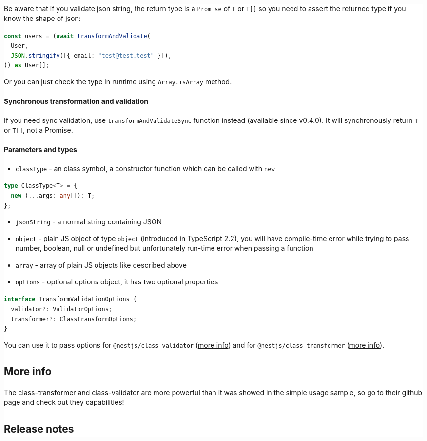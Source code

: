 Be aware that if you validate json string, the return type is a `Promise` of `T` or `T[]` so you need to assert the returned type if you know the shape of json:

```ts
const users = (await transformAndValidate(
  User,
  JSON.stringify([{ email: "test@test.test" }]),
)) as User[];
```

Or you can just check the type in runtime using `Array.isArray` method.

#### Synchronous transformation and validation

If you need sync validation, use `transformAndValidateSync` function instead (available since v0.4.0). It will synchronously return `T` or `T[]`, not a Promise.

#### Parameters and types

- `classType` - an class symbol, a constructor function which can be called with `new`

```ts
type ClassType<T> = {
  new (...args: any[]): T;
};
```

- `jsonString` - a normal string containing JSON

- `object` - plain JS object of type `object` (introduced in TypeScript 2.2), you will have compile-time error while trying to pass number, boolean, null or undefined but unfortunately run-time error when passing a function

- `array` - array of plain JS objects like described above

- `options` - optional options object, it has two optional properties

```ts
interface TransformValidationOptions {
  validator?: ValidatorOptions;
  transformer?: ClassTransformOptions;
}
```

You can use it to pass options for `@nestjs/class-validator` ([more info](https://github.com/nestjs/class-validator/blob/master/src/validation/ValidatorOptions.ts)) and for `@nestjs/class-transformer` ([more info](https://github.com/nestjs/class-transformer/blob/master/src/interfaces/class-transformer-options.interface.ts)).

## More info

The [class-transformer](https://github.com/pleerock/class-transformer) and [class-validator](https://github.com/pleerock/class-validator) are more powerful than it was showed in the simple usage sample, so go to their github page and check out they capabilities!

## Release notes
